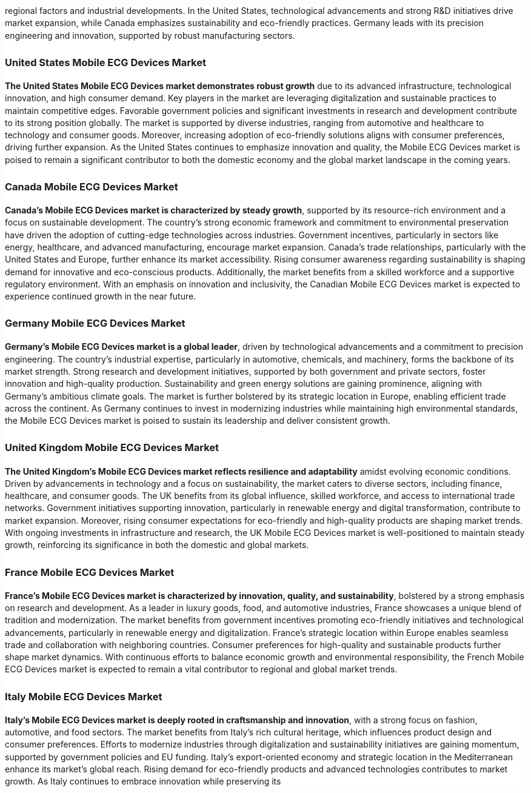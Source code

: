 regional factors and industrial developments. In the United States, technological advancements and strong R&amp;D initiatives drive market expansion, while Canada emphasizes sustainability and eco-friendly practices. Germany leads with its precision engineering and innovation, supported by robust manufacturing sectors.</span></em></p></blockquote><h3><strong>United States Mobile ECG Devices Market</strong></h3><p><strong>The United States Mobile ECG Devices market demonstrates robust growth</strong> due to its advanced infrastructure, technological innovation, and high consumer demand. Key players in the market are leveraging digitalization and sustainable practices to maintain competitive edges. Favorable government policies and significant investments in research and development contribute to its strong position globally. The market is supported by diverse industries, ranging from automotive and healthcare to technology and consumer goods. Moreover, increasing adoption of eco-friendly solutions aligns with consumer preferences, driving further expansion. As the United States continues to emphasize innovation and quality, the Mobile ECG Devices market is poised to remain a significant contributor to both the domestic economy and the global market landscape in the coming years.</p><h3><strong>Canada Mobile ECG Devices Market</strong></h3><p><strong>Canada&rsquo;s Mobile ECG Devices market is characterized by steady growth</strong>, supported by its resource-rich environment and a focus on sustainable development. The country&rsquo;s strong economic framework and commitment to environmental preservation have driven the adoption of cutting-edge technologies across industries. Government incentives, particularly in sectors like energy, healthcare, and advanced manufacturing, encourage market expansion. Canada&rsquo;s trade relationships, particularly with the United States and Europe, further enhance its market accessibility. Rising consumer awareness regarding sustainability is shaping demand for innovative and eco-conscious products. Additionally, the market benefits from a skilled workforce and a supportive regulatory environment. With an emphasis on innovation and inclusivity, the Canadian Mobile ECG Devices market is expected to experience continued growth in the near future.</p><h3><strong>Germany Mobile ECG Devices Market</strong></h3><p><strong>Germany&rsquo;s Mobile ECG Devices market is a global leader</strong>, driven by technological advancements and a commitment to precision engineering. The country&rsquo;s industrial expertise, particularly in automotive, chemicals, and machinery, forms the backbone of its market strength. Strong research and development initiatives, supported by both government and private sectors, foster innovation and high-quality production. Sustainability and green energy solutions are gaining prominence, aligning with Germany&rsquo;s ambitious climate goals. The market is further bolstered by its strategic location in Europe, enabling efficient trade across the continent. As Germany continues to invest in modernizing industries while maintaining high environmental standards, the Mobile ECG Devices market is poised to sustain its leadership and deliver consistent growth.</p><h3><strong>United Kingdom Mobile ECG Devices Market</strong></h3><p><strong>The United Kingdom&rsquo;s Mobile ECG Devices market reflects resilience and adaptability</strong> amidst evolving economic conditions. Driven by advancements in technology and a focus on sustainability, the market caters to diverse sectors, including finance, healthcare, and consumer goods. The UK benefits from its global influence, skilled workforce, and access to international trade networks. Government initiatives supporting innovation, particularly in renewable energy and digital transformation, contribute to market expansion. Moreover, rising consumer expectations for eco-friendly and high-quality products are shaping market trends. With ongoing investments in infrastructure and research, the UK Mobile ECG Devices market is well-positioned to maintain steady growth, reinforcing its significance in both the domestic and global markets.</p><h3><strong>France Mobile ECG Devices Market</strong></h3><p><strong>France&rsquo;s Mobile ECG Devices market is characterized by innovation, quality, and sustainability</strong>, bolstered by a strong emphasis on research and development. As a leader in luxury goods, food, and automotive industries, France showcases a unique blend of tradition and modernization. The market benefits from government incentives promoting eco-friendly initiatives and technological advancements, particularly in renewable energy and digitalization. France&rsquo;s strategic location within Europe enables seamless trade and collaboration with neighboring countries. Consumer preferences for high-quality and sustainable products further shape market dynamics. With continuous efforts to balance economic growth and environmental responsibility, the French Mobile ECG Devices market is expected to remain a vital contributor to regional and global market trends.</p><h3><strong>Italy Mobile ECG Devices Market</strong></h3><p><strong>Italy&rsquo;s Mobile ECG Devices market is deeply rooted in craftsmanship and innovation</strong>, with a strong focus on fashion, automotive, and food sectors. The market benefits from Italy&rsquo;s rich cultural heritage, which influences product design and consumer preferences. Efforts to modernize industries through digitalization and sustainability initiatives are gaining momentum, supported by government policies and EU funding. Italy&rsquo;s export-oriented economy and strategic location in the Mediterranean enhance its market&rsquo;s global reach. Rising demand for eco-friendly products and advanced technologies contributes to market growth. As Italy continues to embrace innovation while preserving its
